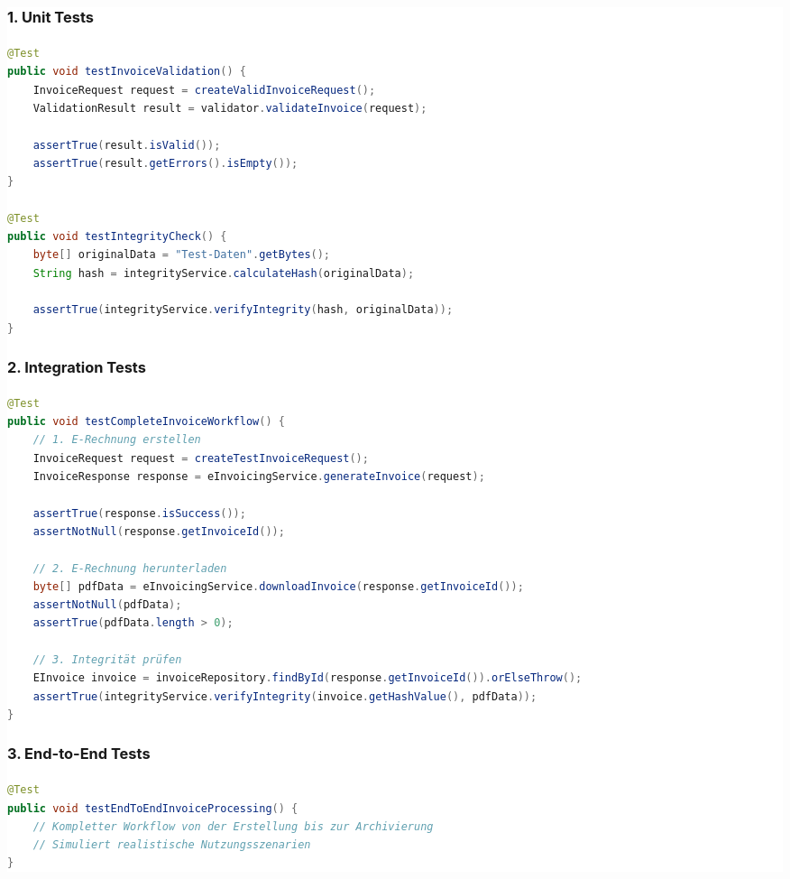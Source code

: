 ### 1. Unit Tests

```java
@Test
public void testInvoiceValidation() {
    InvoiceRequest request = createValidInvoiceRequest();
    ValidationResult result = validator.validateInvoice(request);
    
    assertTrue(result.isValid());
    assertTrue(result.getErrors().isEmpty());
}

@Test
public void testIntegrityCheck() {
    byte[] originalData = "Test-Daten".getBytes();
    String hash = integrityService.calculateHash(originalData);
    
    assertTrue(integrityService.verifyIntegrity(hash, originalData));
}
```

### 2. Integration Tests

```java
@Test
public void testCompleteInvoiceWorkflow() {
    // 1. E-Rechnung erstellen
    InvoiceRequest request = createTestInvoiceRequest();
    InvoiceResponse response = eInvoicingService.generateInvoice(request);
    
    assertTrue(response.isSuccess());
    assertNotNull(response.getInvoiceId());
    
    // 2. E-Rechnung herunterladen
    byte[] pdfData = eInvoicingService.downloadInvoice(response.getInvoiceId());
    assertNotNull(pdfData);
    assertTrue(pdfData.length > 0);
    
    // 3. Integrität prüfen
    EInvoice invoice = invoiceRepository.findById(response.getInvoiceId()).orElseThrow();
    assertTrue(integrityService.verifyIntegrity(invoice.getHashValue(), pdfData));
}
```

### 3. End-to-End Tests

```java
@Test
public void testEndToEndInvoiceProcessing() {
    // Kompletter Workflow von der Erstellung bis zur Archivierung
    // Simuliert realistische Nutzungsszenarien
}
```
